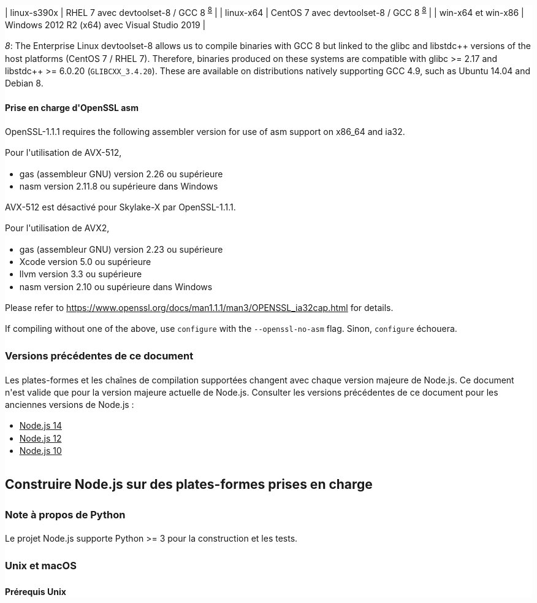 | linux-s390x            | RHEL 7 avec devtoolset-8 / GCC 8 <sup>[8](#fn8)</sup>                                                                                   |
| linux-x64              | CentOS 7 avec devtoolset-8 / GCC 8 <sup>[8](#fn8)</sup>                                                                                 |
| win-x64 et win-x86     | Windows 2012 R2 (x64) avec Visual Studio 2019                                                                                           |

<em id="fn8">8</em>: The Enterprise Linux devtoolset-8 allows us to compile binaries with GCC 8 but linked to the glibc and libstdc++ versions of the host platforms (CentOS 7 / RHEL 7). Therefore, binaries produced on these systems are compatible with glibc >= 2.17 and libstdc++ >= 6.0.20 (`GLIBCXX_3.4.20`). These are available on distributions natively supporting GCC 4.9, such as Ubuntu 14.04 and Debian 8.

#### Prise en charge d'OpenSSL asm

OpenSSL-1.1.1 requires the following assembler version for use of asm support on x86_64 and ia32.

Pour l'utilisation de AVX-512,

* gas (assembleur GNU) version 2.26 ou supérieure
* nasm version 2.11.8 ou supérieure dans Windows

AVX-512 est désactivé pour Skylake-X par OpenSSL-1.1.1.

Pour l'utilisation de AVX2,

* gas (assembleur GNU) version 2.23 ou supérieure
* Xcode version 5.0 ou supérieure
* llvm version 3.3 ou supérieure
* nasm version 2.10 ou supérieure dans Windows

Please refer to <https://www.openssl.org/docs/man1.1.1/man3/OPENSSL_ia32cap.html> for details.

 If compiling without one of the above, use `configure` with the `--openssl-no-asm` flag. Sinon, `configure` échouera.

### Versions précédentes de ce document

Les plates-formes et les chaînes de compilation supportées changent avec chaque version majeure de Node.js. Ce document n'est valide que pour la version majeure actuelle de Node.js. Consulter les versions précédentes de ce document pour les anciennes versions de Node.js :

* [Node.js 14](https://github.com/nodejs/node/blob/v14.x/BUILDING.md)
* [Node.js 12](https://github.com/nodejs/node/blob/v12.x/BUILDING.md)
* [Node.js 10](https://github.com/nodejs/node/blob/v10.x/BUILDING.md)

## Construire Node.js sur des plates-formes prises en charge

### Note à propos de Python

Le projet Node.js supporte Python >= 3 pour la construction et les tests.
### Unix et macOS

#### Prérequis Unix
